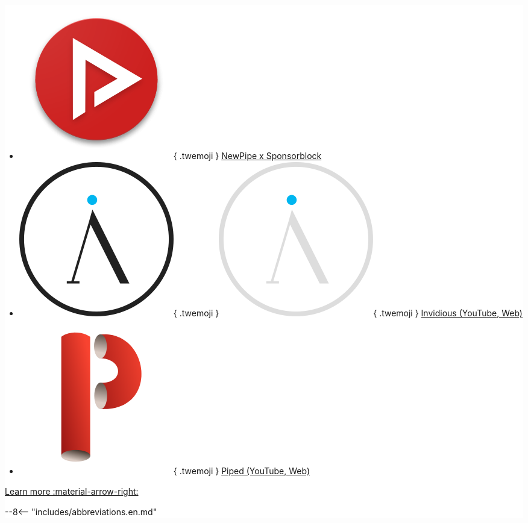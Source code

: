 - ![NewPipe x SponsorBlock logo](assets/img/video-streaming/newpipe.svg){ .twemoji } [NewPipe x Sponsorblock](https://github.com/polymorphicshade/NewPipe)
- ![Invidious logo](assets/img/video-streaming/invidious.svg#only-light){ .twemoji }![Invidious logo](assets/img/video-streaming/invidious-dark.svg#only-dark){ .twemoji } [Invidious (YouTube, Web)](https://invidious.io/)
- ![Piped logo](assets/img/video-streaming/piped.svg){ .twemoji } [Piped (YouTube, Web)](https://piped.kavin.rocks/)

</div>

[Learn more :material-arrow-right:](video-streaming.md)

--8<-- "includes/abbreviations.en.md"
